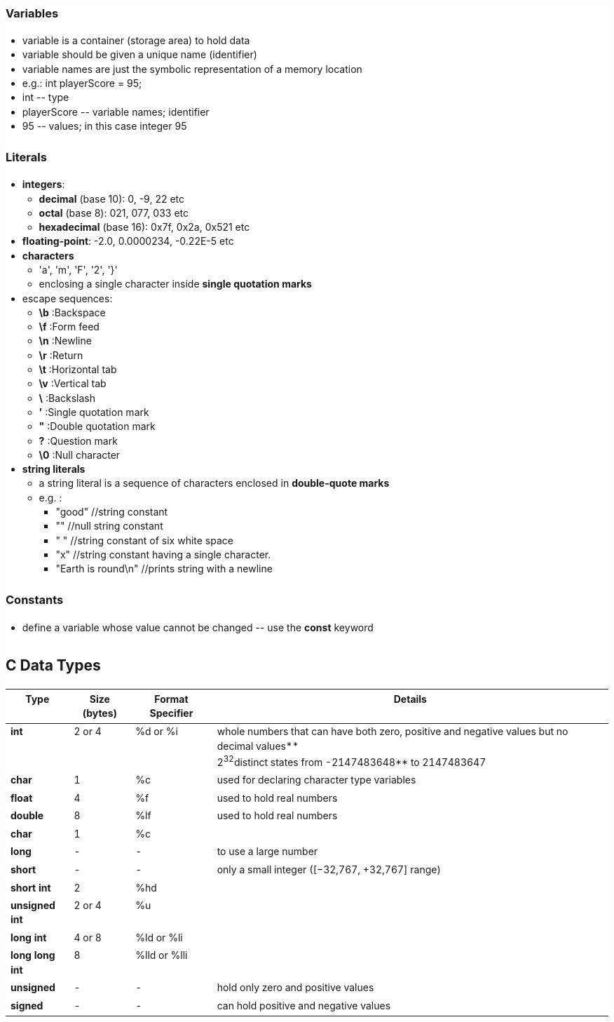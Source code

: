 ### Variables

- variable is a container (storage area) to hold data
- variable should be given a unique name (identifier)
- variable names are just the symbolic representation of a memory location
- e.g.: int playerScore = 95;
- int -- type
- playerScore -- variable names; identifier
- 95 -- values; in this case integer 95

### Literals

- **integers**:
  - **decimal** (base 10): 0, -9, 22 etc
  - **octal** (base 8): 021, 077, 033 etc
  - **hexadecimal** (base 16): 0x7f, 0x2a, 0x521 etc
- **floating-point**: -2.0, 0.0000234, -0.22E-5 etc
- **characters**
  - 'a', 'm', 'F', '2', '}'
  - enclosing a single character inside **single quotation marks**
- escape sequences:
  - **\b** :Backspace
  - **\f** :Form feed
  - **\n** :Newline
  - **\r** :Return
  - **\t** :Horizontal tab
  - **\v** :Vertical tab
  - **\\** :Backslash
  - **\'** :Single quotation mark
  - **\"** :Double quotation mark
  - **\?** :Question mark
  - **\0** :Null character
- **string literals**
  - a string literal is a sequence of characters enclosed in **double-quote marks**
  - e.g. :
    - "good" //string constant
    - "" //null string constant
    - "      " //string constant of six white space
    - "x" //string constant having a single character.
    - "Earth is round\n" //prints string with a newline

### Constants

- define a variable whose value cannot be changed -- use the **const** keyword

## C Data Types

Type | Size (bytes) | Format Specifier | Details
------------ | ------------- | ------------- | -------------
**int** | 2 or 4 | %d or %i | whole numbers that can have both zero, positive and negative values but no decimal values**<br>2<sup>32</sup>distinct states from -2147483648** to 2147483647
**char** | 1 | %c | used for declaring character type variables
**float** | 4 | %f | used to hold real numbers
**double** | 8 | %lf | used to hold real numbers
**char** | 1 | %c
**long** | - | - | to use a large number
**short** | - | - | only a small integer ([−32,767, +32,767] range)
**short int** | 2 | %hd
**unsigned int** | 2 or 4 | %u
**long int** | 4 or 8 | %ld or %li
**long long int** | 8 | %lld or %lli
**unsigned** | - | - | hold only zero and positive values
**signed** | - | - | can hold positive and negative values